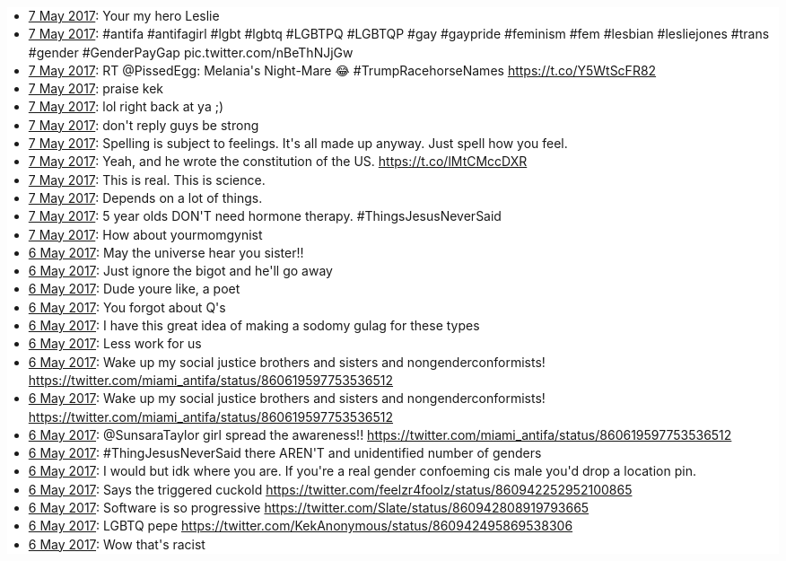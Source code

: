 * [ 7 May 2017](https://web.archive.org/web/20190424155338/https://twitter.com/miami_antifa/status/861098190778617857): Your my hero Leslie 
* [ 7 May 2017](https://web.archive.org/web/20190424155338/https://twitter.com/miami_antifa/status/861097074984722432): #antifa   #antifagirl   #lgbt   #lgbtq   #LGBTPQ   #LGBTQP   #gay   #gaypride   #feminism   #fem   #lesbian   #lesliejones   #trans   #gender   #GenderPayGap  pic.twitter.com/nBeThNJjGw 
* [ 7 May 2017](https://web.archive.org/web/20170507054732/https://twitter.com/miami_antifa/status/861095132661243904): RT @PissedEgg: Melania's Night-Mare 😂 #TrumpRacehorseNames https://t.co/Y5WtScFR82 
* [ 7 May 2017](https://web.archive.org/web/20190424155338/https://twitter.com/miami_antifa/status/861092715412500480): praise kek 
* [ 7 May 2017](https://web.archive.org/web/20190424155338/https://twitter.com/miami_antifa/status/861092630771507200): lol right back at ya ;) 
* [ 7 May 2017](https://web.archive.org/web/20190424155338/https://twitter.com/miami_antifa/status/861092283353006081): don't reply guys be strong 
* [ 7 May 2017](https://web.archive.org/web/20190424155338/https://twitter.com/miami_antifa/status/861092054629306368): Spelling is subject to feelings. It's all made up anyway. Just spell how you feel. 
* [ 7 May 2017](https://web.archive.org/web/20170507053433/https://twitter.com/miami_antifa/status/861091865298448385): Yeah, and he wrote the constitution of the US. https://t.co/lMtCMccDXR 
* [ 7 May 2017](https://web.archive.org/web/20190424155338/https://twitter.com/miami_antifa/status/861091739968385028): This is real. This is science. 
* [ 7 May 2017](https://web.archive.org/web/20190424155338/https://twitter.com/miami_antifa/status/861091563652481029): Depends on a lot of things. 
* [ 7 May 2017](https://web.archive.org/web/20190424155341/https://twitter.com/miami_antifa/status/860936115888336896): 5 year olds DON'T need hormone therapy.  #ThingsJesusNeverSaid 
* [ 7 May 2017](https://web.archive.org/web/20190424155353/https://twitter.com/miami_antifa/status/860682130485121024): How about yourmomgynist 
* [ 6 May 2017](https://web.archive.org/web/20190424155339/https://twitter.com/miami_antifa/status/860954433659834372): May the universe hear you sister!! 
* [ 6 May 2017](https://web.archive.org/web/20190424155339/https://twitter.com/miami_antifa/status/860953985217331201): Just ignore the bigot and he'll go away 
* [ 6 May 2017](https://web.archive.org/web/20190424155339/https://twitter.com/miami_antifa/status/860949500801757184): Dude youre like, a poet 
* [ 6 May 2017](https://web.archive.org/web/20190424155339/https://twitter.com/miami_antifa/status/860951269040689152): You forgot about Q's 
* [ 6 May 2017](https://web.archive.org/web/20190424155339/https://twitter.com/miami_antifa/status/860948981433724929): I have this great idea of making a sodomy gulag for these types 
* [ 6 May 2017](https://web.archive.org/web/20190424155339/https://twitter.com/miami_antifa/status/860948981433724929): Less work for us 
* [ 6 May 2017](https://web.archive.org/web/20190424155339/https://twitter.com/miami_antifa/status/860948768723742724): Wake up my social justice brothers and sisters and nongenderconformists! https://twitter.com/miami_antifa/status/860619597753536512 
* [ 6 May 2017](https://web.archive.org/web/20190424155340/https://twitter.com/miami_antifa/status/860948661177638913): Wake up my social justice brothers and sisters and nongenderconformists! https://twitter.com/miami_antifa/status/860619597753536512 
* [ 6 May 2017](https://web.archive.org/web/20190424155340/https://twitter.com/miami_antifa/status/860948487113977856): @SunsaraTaylor  girl spread the awareness!! https://twitter.com/miami_antifa/status/860619597753536512 
* [ 6 May 2017](https://web.archive.org/web/20190424155340/https://twitter.com/miami_antifa/status/860946738227675136): #ThingJesusNeverSaid  there AREN'T and unidentified number of genders 
* [ 6 May 2017](https://web.archive.org/web/20190424155340/https://twitter.com/miami_antifa/status/860943766005456896): I would but idk where you are. If you're a real gender confoeming cis male you'd drop a location pin. 
* [ 6 May 2017](https://web.archive.org/web/20190424155340/https://twitter.com/miami_antifa/status/860943766005456896): Says the triggered cuckold https://twitter.com/feelzr4foolz/status/860942252952100865 
* [ 6 May 2017](https://web.archive.org/web/20190424155340/https://twitter.com/miami_antifa/status/860943622518263808): Software is so progressive https://twitter.com/Slate/status/860942808919793665 
* [ 6 May 2017](https://web.archive.org/web/20190424155340/https://twitter.com/miami_antifa/status/860942977895682048): LGBTQ pepe https://twitter.com/KekAnonymous/status/860942495869538306 
* [ 6 May 2017](https://web.archive.org/web/20190424155340/https://twitter.com/miami_antifa/status/860940464253489152): Wow that's racist 